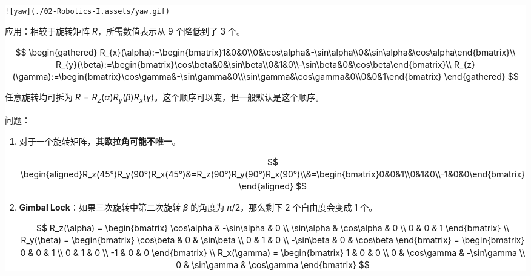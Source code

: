     ![yaw](./02-Robotics-I.assets/yaw.gif)

应用：相较于旋转矩阵 $R$，所需数值表示从 9 个降低到了 3 个。

$$
\begin{gathered}
R_{x}(\alpha):=\begin{bmatrix}1&0&0\\0&\cos\alpha&-\sin\alpha\\0&\sin\alpha&\cos\alpha\end{bmatrix}\\
R_{y}(\beta):=\begin{bmatrix}\cos\beta&0&\sin\beta\\0&1&0\\-\sin\beta&0&\cos\beta\end{bmatrix}\\
R_{z}(\gamma):=\begin{bmatrix}\cos\gamma&-\sin\gamma&0\\\sin\gamma&\cos\gamma&0\\0&0&1\end{bmatrix}
\end{gathered}
$$

任意旋转均可拆为 $R=R_{z}(\alpha)R_{y}(\beta)R_{x}(\gamma)$。这个顺序可以变，但一般默认是这个顺序。

问题：

1.  对于一个旋转矩阵，**其欧拉角可能不唯一**。

    $$
    \begin{aligned}R_z(45°)R_y(90°)R_x(45°)&=R_z(90°)R_y(90°)R_x(90°)\\&=\begin{bmatrix}0&0&1\\0&1&0\\-1&0&0\end{bmatrix}\end{aligned}
    $$

2.  **Gimbal Lock**：如果三次旋转中第二次旋转 $\beta$ 的角度为 $\pi/2$，那么剩下 2 个自由度会变成 1 个。

    $$
    R_z(\alpha) = \begin{bmatrix} \cos\alpha & -\sin\alpha & 0 \\ \sin\alpha & \cos\alpha & 0 \\ 0 & 0 & 1 \end{bmatrix} \\
    R_y(\beta) = \begin{bmatrix} \cos\beta & 0 & \sin\beta \\ 0 & 1 & 0 \\ -\sin\beta & 0 & \cos\beta \end{bmatrix} = \begin{bmatrix} 0 & 0 & 1 \\ 0 & 1 & 0 \\ -1 & 0 & 0 \end{bmatrix} \\
    R_x(\gamma) = \begin{bmatrix} 1 & 0 & 0 \\ 0 & \cos\gamma & -\sin\gamma \\ 0 & \sin\gamma & \cos\gamma \end{bmatrix}
    $$
